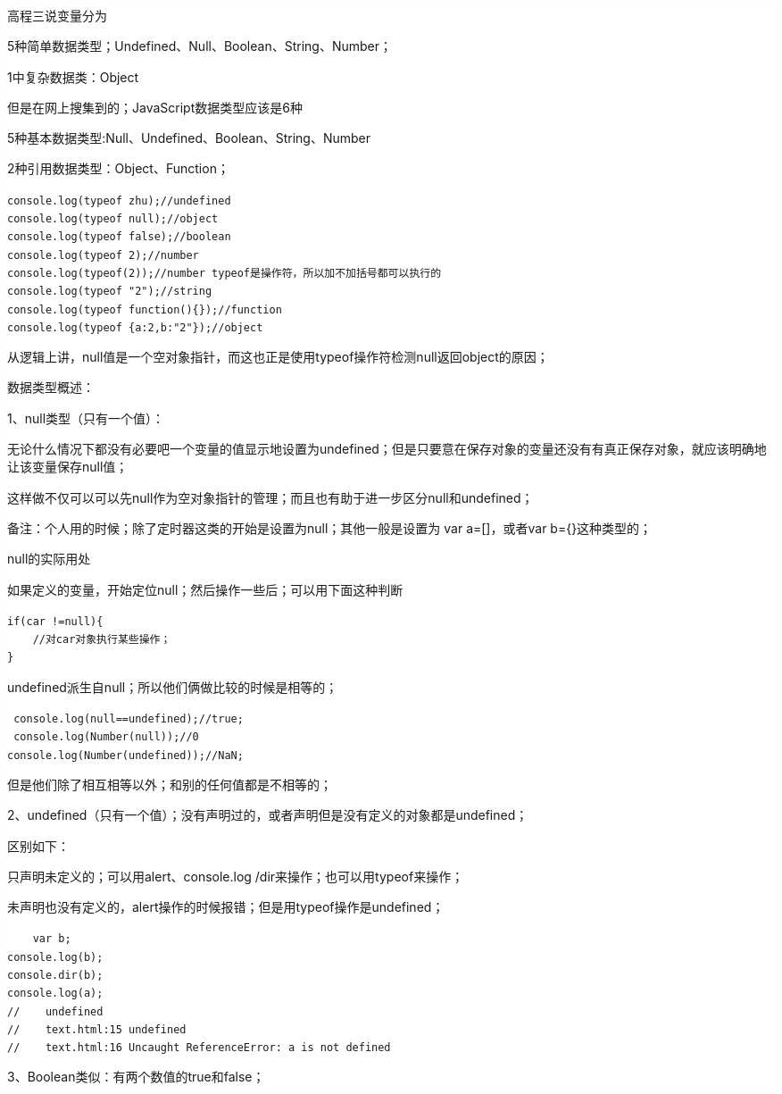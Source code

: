 高程三说变量分为

5种简单数据类型；Undefined、Null、Boolean、String、Number；

1中复杂数据类：Object

但是在网上搜集到的；JavaScript数据类型应该是6种


 

5种基本数据类型:Null、Undefined、Boolean、String、Number

2种引用数据类型：Object、Function；
``` 
console.log(typeof zhu);//undefined
console.log(typeof null);//object
console.log(typeof false);//boolean
console.log(typeof 2);//number
console.log(typeof(2));//number typeof是操作符，所以加不加括号都可以执行的
console.log(typeof "2");//string
console.log(typeof function(){});//function
console.log(typeof {a:2,b:"2"});//object
```
从逻辑上讲，null值是一个空对象指针，而这也正是使用typeof操作符检测null返回object的原因；

数据类型概述：

1、null类型（只有一个值）：

无论什么情况下都没有必要吧一个变量的值显示地设置为undefined；但是只要意在保存对象的变量还没有有真正保存对象，就应该明确地让该变量保存null值；

这样做不仅可以可以先null作为空对象指针的管理；而且也有助于进一步区分null和undefined；

备注：个人用的时候；除了定时器这类的开始是设置为null；其他一般是设置为 var a=[]，或者var b={}这种类型的；

null的实际用处

如果定义的变量，开始定位null；然后操作一些后；可以用下面这种判断
```
if(car !=null){
    //对car对象执行某些操作；
}
```
undefined派生自null；所以他们俩做比较的时候是相等的；
```
 console.log(null==undefined);//true;
 console.log(Number(null));//0
console.log(Number(undefined));//NaN;
```
但是他们除了相互相等以外；和别的任何值都是不相等的；

2、undefined（只有一个值）；没有声明过的，或者声明但是没有定义的对象都是undefined；

区别如下：

只声明未定义的；可以用alert、console.log /dir来操作；也可以用typeof来操作；

未声明也没有定义的，alert操作的时候报错；但是用typeof操作是undefined；
```
    var b;
console.log(b);
console.dir(b);
console.log(a);
//    undefined
//    text.html:15 undefined
//    text.html:16 Uncaught ReferenceError: a is not defined
```
3、Boolean类似：有两个数值的true和false；
